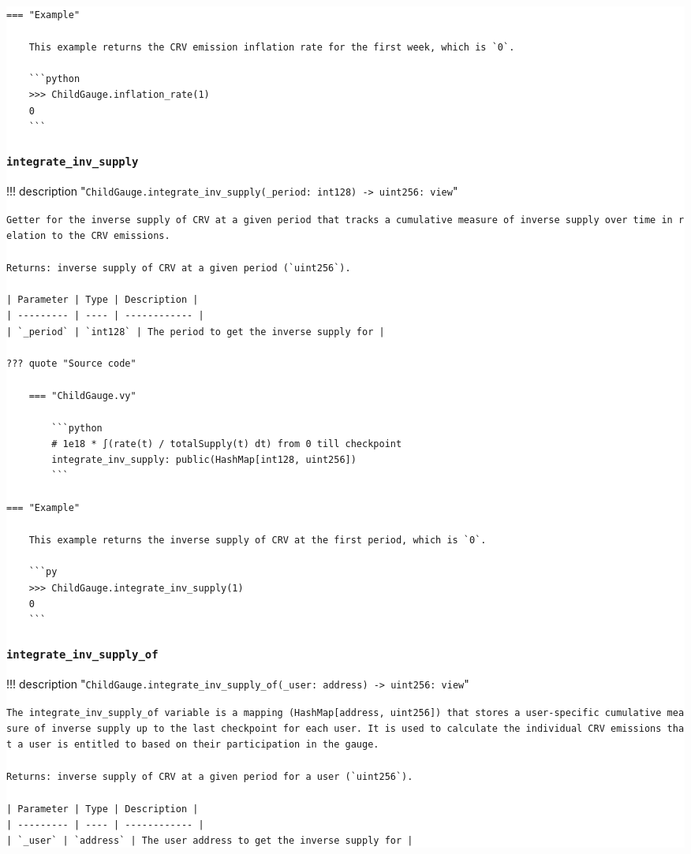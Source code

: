     === "Example"

        This example returns the CRV emission inflation rate for the first week, which is `0`.

        ```python
        >>> ChildGauge.inflation_rate(1)
        0
        ```


### `integrate_inv_supply`
!!! description "`ChildGauge.integrate_inv_supply(_period: int128) -> uint256: view`"

    Getter for the inverse supply of CRV at a given period that tracks a cumulative measure of inverse supply over time in relation to the CRV emissions.

    Returns: inverse supply of CRV at a given period (`uint256`).

    | Parameter | Type | Description |
    | --------- | ---- | ------------ |
    | `_period` | `int128` | The period to get the inverse supply for |

    ??? quote "Source code"

        === "ChildGauge.vy"

            ```python
            # 1e18 * ∫(rate(t) / totalSupply(t) dt) from 0 till checkpoint
            integrate_inv_supply: public(HashMap[int128, uint256])
            ```

    === "Example"

        This example returns the inverse supply of CRV at the first period, which is `0`.

        ```py
        >>> ChildGauge.integrate_inv_supply(1)
        0
        ```


### `integrate_inv_supply_of`
!!! description "`ChildGauge.integrate_inv_supply_of(_user: address) -> uint256: view`"

    The integrate_inv_supply_of variable is a mapping (HashMap[address, uint256]) that stores a user-specific cumulative measure of inverse supply up to the last checkpoint for each user. It is used to calculate the individual CRV emissions that a user is entitled to based on their participation in the gauge.

    Returns: inverse supply of CRV at a given period for a user (`uint256`).

    | Parameter | Type | Description |
    | --------- | ---- | ------------ |
    | `_user` | `address` | The user address to get the inverse supply for |
